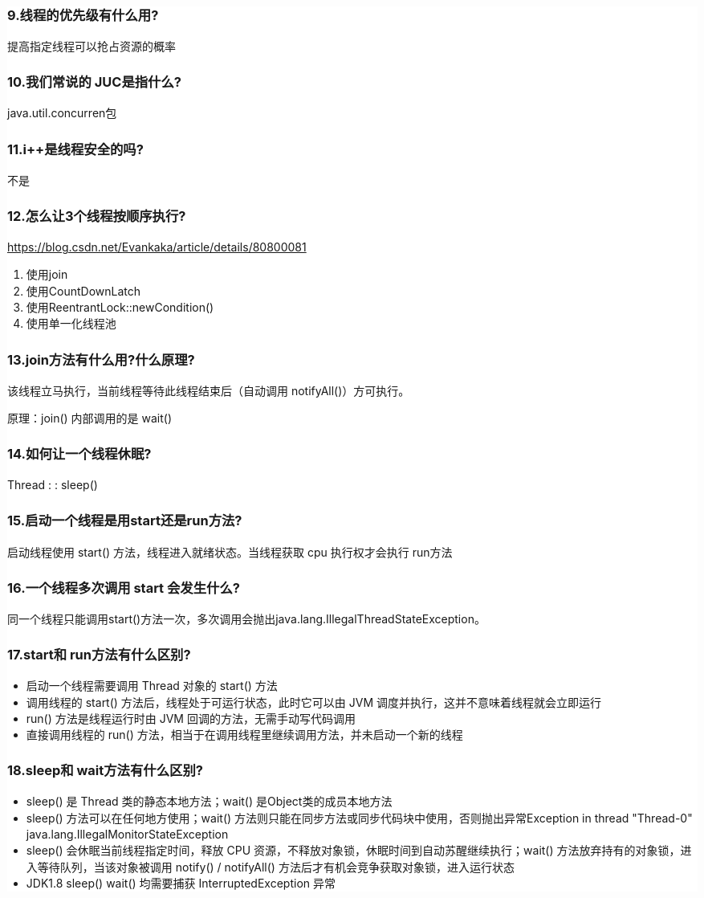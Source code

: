 ### 9.线程的优先级有什么用?

提高指定线程可以抢占资源的概率

### 10.我们常说的 JUC是指什么?

java.util.concurren包

### 11.i++是线程安全的吗?

不是

### 12.怎么让3个线程按顺序执行?

https://blog.csdn.net/Evankaka/article/details/80800081

1. 使用join
2. 使用CountDownLatch
3. 使用ReentrantLock::newCondition()
4. 使用单一化线程池

### 13.join方法有什么用?什么原理?

该线程立马执行，当前线程等待此线程结束后（自动调用 notifyAll()）方可执行。

原理：join() 内部调用的是 wait()

### 14.如何让一个线程休眠?

Thread : : sleep()

### 15.启动一个线程是用start还是run方法?

启动线程使用 start() 方法，线程进入就绪状态。当线程获取 cpu 执行权才会执行 run方法

### 16.一个线程多次调用 start 会发生什么?

同一个线程只能调用start()方法一次，多次调用会抛出java.lang.IllegalThreadStateException。

### 17.start和 run方法有什么区别?

- 启动一个线程需要调用 Thread 对象的 start() 方法
- 调用线程的 start() 方法后，线程处于可运行状态，此时它可以由 JVM 调度并执行，这并不意味着线程就会立即运行
- run() 方法是线程运行时由 JVM 回调的方法，无需手动写代码调用
- 直接调用线程的 run() 方法，相当于在调用线程里继续调用方法，并未启动一个新的线程

### 18.sleep和 wait方法有什么区别?

- sleep() 是 Thread 类的静态本地方法；wait() 是Object类的成员本地方法
- sleep() 方法可以在任何地方使用；wait() 方法则只能在同步方法或同步代码块中使用，否则抛出异常Exception in thread "Thread-0" java.lang.IllegalMonitorStateException
- sleep() 会休眠当前线程指定时间，释放 CPU 资源，不释放对象锁，休眠时间到自动苏醒继续执行；wait() 方法放弃持有的对象锁，进入等待队列，当该对象被调用 notify() / notifyAll() 方法后才有机会竞争获取对象锁，进入运行状态
- JDK1.8 sleep() wait() 均需要捕获 InterruptedException 异常
